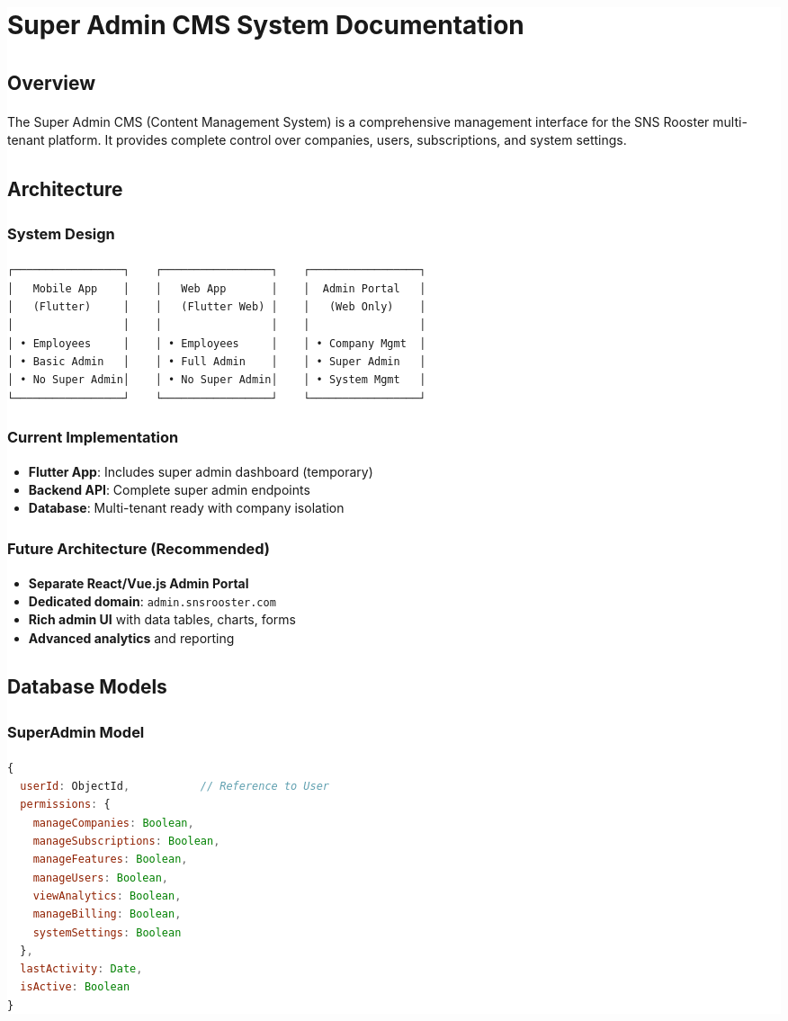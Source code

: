 # Super Admin CMS System Documentation

## Overview

The Super Admin CMS (Content Management System) is a comprehensive management interface for the SNS Rooster multi-tenant platform. It provides complete control over companies, users, subscriptions, and system settings.

## Architecture

### System Design
```
┌─────────────────┐    ┌─────────────────┐    ┌─────────────────┐
│   Mobile App    │    │   Web App       │    │  Admin Portal   │
│   (Flutter)     │    │   (Flutter Web) │    │   (Web Only)    │
│                 │    │                 │    │                 │
│ • Employees     │    │ • Employees     │    │ • Company Mgmt  │
│ • Basic Admin   │    │ • Full Admin    │    │ • Super Admin   │
│ • No Super Admin│    │ • No Super Admin│    │ • System Mgmt   │
└─────────────────┘    └─────────────────┘    └─────────────────┘
```

### Current Implementation
- **Flutter App**: Includes super admin dashboard (temporary)
- **Backend API**: Complete super admin endpoints
- **Database**: Multi-tenant ready with company isolation

### Future Architecture (Recommended)
- **Separate React/Vue.js Admin Portal**
- **Dedicated domain**: `admin.snsrooster.com`
- **Rich admin UI** with data tables, charts, forms
- **Advanced analytics** and reporting

## Database Models

### SuperAdmin Model
```javascript
{
  userId: ObjectId,           // Reference to User
  permissions: {
    manageCompanies: Boolean,
    manageSubscriptions: Boolean,
    manageFeatures: Boolean,
    manageUsers: Boolean,
    viewAnalytics: Boolean,
    manageBilling: Boolean,
    systemSettings: Boolean
  },
  lastActivity: Date,
  isActive: Boolean
}
```

